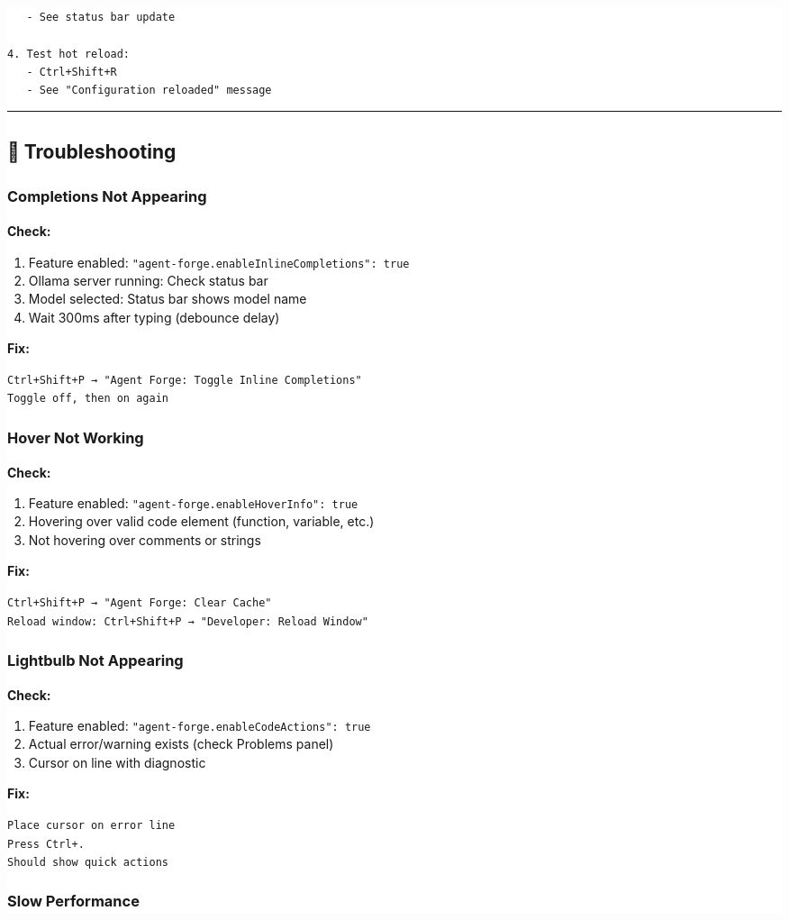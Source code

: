 ```
   - See status bar update

4. Test hot reload:
   - Ctrl+Shift+R
   - See "Configuration reloaded" message
```

---

## 🐛 Troubleshooting

### Completions Not Appearing

**Check:**
1. Feature enabled: `"agent-forge.enableInlineCompletions": true`
2. Ollama server running: Check status bar
3. Model selected: Status bar shows model name
4. Wait 300ms after typing (debounce delay)

**Fix:**
```
Ctrl+Shift+P → "Agent Forge: Toggle Inline Completions"
Toggle off, then on again
```

### Hover Not Working

**Check:**
1. Feature enabled: `"agent-forge.enableHoverInfo": true`
2. Hovering over valid code element (function, variable, etc.)
3. Not hovering over comments or strings

**Fix:**
```
Ctrl+Shift+P → "Agent Forge: Clear Cache"
Reload window: Ctrl+Shift+P → "Developer: Reload Window"
```

### Lightbulb Not Appearing

**Check:**
1. Feature enabled: `"agent-forge.enableCodeActions": true`
2. Actual error/warning exists (check Problems panel)
3. Cursor on line with diagnostic

**Fix:**
```
Place cursor on error line
Press Ctrl+.
Should show quick actions
```

### Slow Performance
